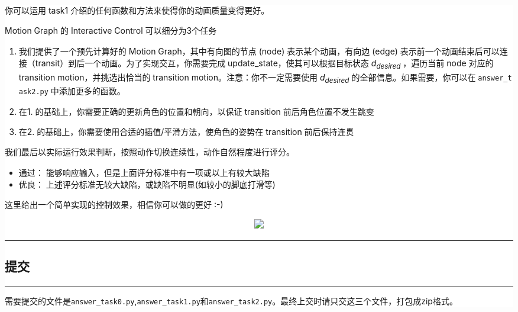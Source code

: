 你可以运用 task1 介绍的任何函数和方法来使得你的动画质量变得更好。

Motion Graph 的 Interactive Control 可以细分为3个任务

1. 我们提供了一个预先计算好的 Motion Graph，其中有向图的节点 (node) 表示某个动画，有向边 (edge) 表示前一个动画结束后可以连接（transit）到后一个动画。为了实现交互，你需要完成 update_state，使其可以根据目标状态 $d_{desired}$ ，遍历当前 node 对应的transition motion，并挑选出恰当的 transition motion。注意：你不一定需要使用 $d_{desired}$ 的全部信息。如果需要，你可以在 `answer_task2.py` 中添加更多的函数。

2. 在1. 的基础上，你需要正确的更新角色的位置和朝向，以保证 transition 前后角色位置不发生跳变

3. 在2. 的基础上，你需要使用合适的插值/平滑方法，使角色的姿势在 transition 前后保持连贯

我们最后以实际运行效果判断，按照动作切换连续性，动作自然程度进行评分。

- 通过： 能够响应输入，但是上面评分标准中有一项或以上有较大缺陷
- 优良： 上述评分标准无较大缺陷，或缺陷不明显(如较小的脚底打滑等)

这里给出一个简单实现的控制效果，相信你可以做的更好 :-)

<p align=center>
<img src='images/motion_graph.gif' width='50%'>
</p>

--------------------------------------------
## 提交
--------------------------------------------

需要提交的文件是``answer_task0.py``,`answer_task1.py`和`answer_task2.py`。最终上交时请只交这三个文件，打包成zip格式。
